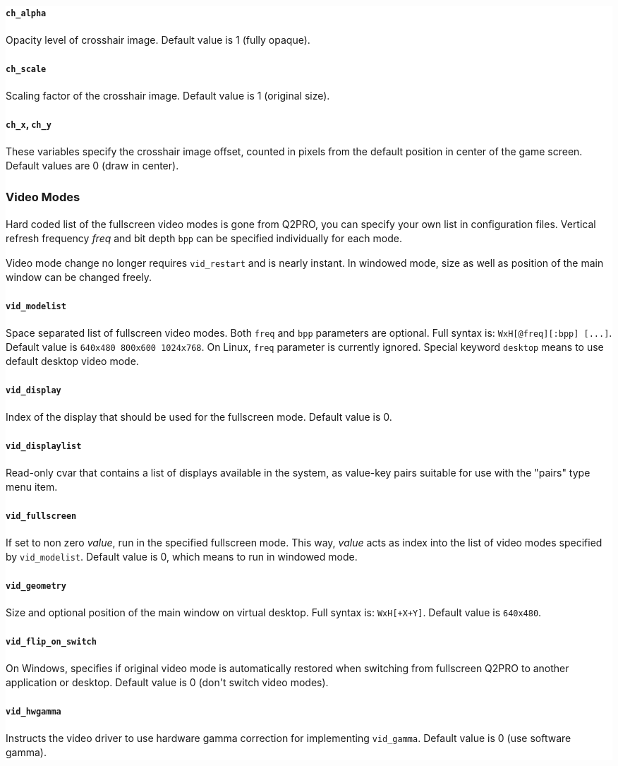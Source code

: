 #### `ch_alpha`
Opacity level of crosshair image. Default value is 1 (fully opaque).

#### `ch_scale`
Scaling factor of the crosshair image. Default value is 1 (original size).

#### `ch_x`, `ch_y`
These variables specify the crosshair image offset, counted in pixels from
the default position in center of the game screen. Default values are 0
(draw in center).

### Video Modes

Hard coded list of the fullscreen video modes is gone from Q2PRO, you can
specify your own list in configuration files. Vertical refresh frequency _freq_
and bit depth `bpp` can be specified individually for each mode.

Video mode change no longer requires `vid_restart` and is nearly instant.  In
windowed mode, size as well as position of the main window can be changed
freely.

#### `vid_modelist`
Space separated list of fullscreen video modes. Both `freq` and `bpp`
parameters are optional. Full syntax is: `WxH[@freq][:bpp] [...]`. Default
value is `640x480 800x600 1024x768`. On Linux, `freq` parameter is currently
ignored. Special keyword `desktop` means to use default desktop video mode.

#### `vid_display`
Index of the display that should be used for the fullscreen mode. Default value is 0.

#### `vid_displaylist`
Read-only cvar that contains a list of displays available in the system, as
value-key pairs suitable for use with the "pairs" type menu item.

#### `vid_fullscreen`
If set to non zero _value_, run in the specified fullscreen mode. This way,
_value_ acts as index into the list of video modes specified by
`vid_modelist`. Default value is 0, which means to run in windowed mode.

#### `vid_geometry`
Size and optional position of the main window on virtual desktop.
Full syntax is: `WxH[+X+Y]`. Default value is `640x480`.

#### `vid_flip_on_switch`
On Windows, specifies if original video mode is automatically restored when
switching from fullscreen Q2PRO to another application or desktop.  Default
value is 0 (don't switch video modes).

#### `vid_hwgamma`
Instructs the video driver to use hardware gamma correction for
implementing `vid_gamma`.  Default value is 0 (use software gamma).
